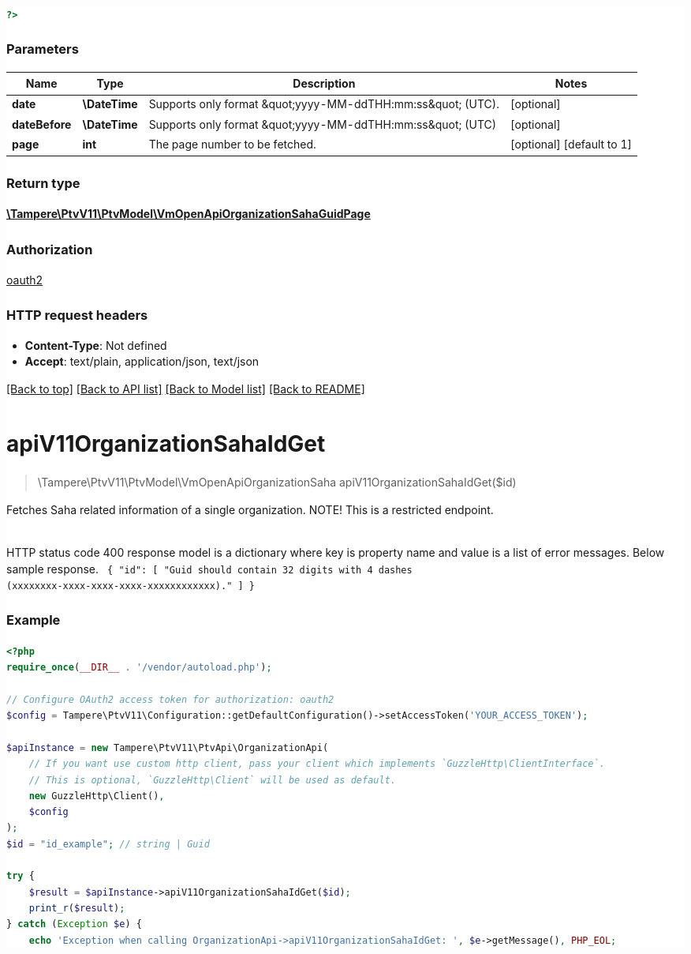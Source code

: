 ```php
?>
```

### Parameters

Name | Type | Description  | Notes
------------- | ------------- | ------------- | -------------
 **date** | **\DateTime**| Supports only format \&quot;yyyy-MM-ddTHH:mm:ss\&quot; (UTC). | [optional]
 **dateBefore** | **\DateTime**| Supports only format \&quot;yyyy-MM-ddTHH:mm:ss\&quot; (UTC) | [optional]
 **page** | **int**| The page number to be fetched. | [optional] [default to 1]

### Return type

[**\Tampere\PtvV11\PtvModel\VmOpenApiOrganizationSahaGuidPage**](../Model/VmOpenApiOrganizationSahaGuidPage.md)

### Authorization

[oauth2](../../README.md#oauth2)

### HTTP request headers

 - **Content-Type**: Not defined
 - **Accept**: text/plain, application/json, text/json

[[Back to top]](#) [[Back to API list]](../../README.md#documentation-for-api-endpoints) [[Back to Model list]](../../README.md#documentation-for-models) [[Back to README]](../../README.md)

# **apiV11OrganizationSahaIdGet**
> \Tampere\PtvV11\PtvModel\VmOpenApiOrganizationSaha apiV11OrganizationSahaIdGet($id)

Fetches Saha related information of a single organization.  NOTE! This is a restricted endpoint.

<br>HTTP status code 400 response model is a dictionary where key is property name and value is a list of error messages. Below sample response.  <code>              {                 \"id\": [                   \"Guid should contain 32 digits with 4 dashes (xxxxxxxx-xxxx-xxxx-xxxx-xxxxxxxxxxxx).\"                 ]              }              </code>

### Example
```php
<?php
require_once(__DIR__ . '/vendor/autoload.php');

// Configure OAuth2 access token for authorization: oauth2
$config = Tampere\PtvV11\Configuration::getDefaultConfiguration()->setAccessToken('YOUR_ACCESS_TOKEN');

$apiInstance = new Tampere\PtvV11\PtvApi\OrganizationApi(
    // If you want use custom http client, pass your client which implements `GuzzleHttp\ClientInterface`.
    // This is optional, `GuzzleHttp\Client` will be used as default.
    new GuzzleHttp\Client(),
    $config
);
$id = "id_example"; // string | Guid

try {
    $result = $apiInstance->apiV11OrganizationSahaIdGet($id);
    print_r($result);
} catch (Exception $e) {
    echo 'Exception when calling OrganizationApi->apiV11OrganizationSahaIdGet: ', $e->getMessage(), PHP_EOL;
```